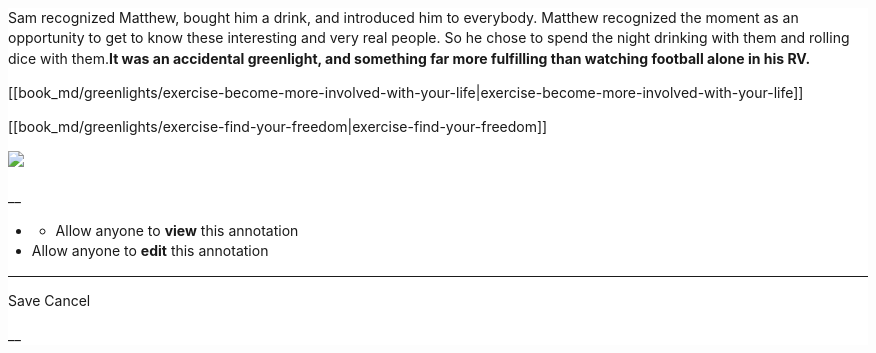 Sam recognized Matthew, bought him a drink, and introduced him to everybody. Matthew recognized the moment as an opportunity to get to know these interesting and very real people. So he chose to spend the night drinking with them and rolling dice with them.**It was an accidental greenlight, and something far more fulfilling than watching football alone in his RV.**

[[book_md/greenlights/exercise-become-more-involved-with-your-life|exercise-become-more-involved-with-your-life]]

[[book_md/greenlights/exercise-find-your-freedom|exercise-find-your-freedom]]

![](https://bat.bing.com/action/0?ti=56018282&Ver=2&mid=2ecfc4fb-0b85-4011-a725-92ecd17eaf7e&sid=49fff5b0636c11eeb9c611038afc8668&vid=4a005010636c11ee80c703d4c4a7acd5&vids=0&msclkid=N&pi=0&lg=en-US&sw=800&sh=600&sc=24&nwd=1&tl=Shortform%20%7C%20Book&p=https%3A%2F%2Fwww.shortform.com%2Fapp%2Fbook%2Fgreenlights%2Fpart-4&r=&lt=355&evt=pageLoad&sv=1&rn=963128)

__

  *   * Allow anyone to **view** this annotation
  * Allow anyone to **edit** this annotation



* * *

Save Cancel

__




